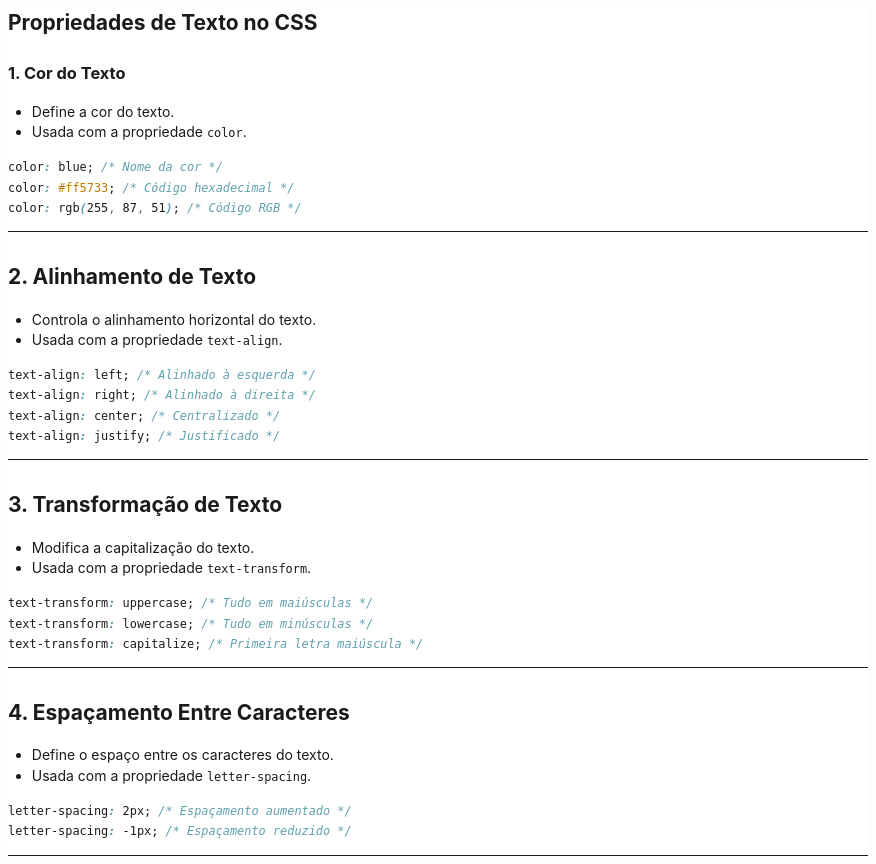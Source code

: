 
## **Propriedades de Texto no CSS**

### **1. Cor do Texto**

- Define a cor do texto.
- Usada com a propriedade `color`.

```css
color: blue; /* Nome da cor */
color: #ff5733; /* Código hexadecimal */
color: rgb(255, 87, 51); /* Código RGB */
```

---

## **2. Alinhamento de Texto**

- Controla o alinhamento horizontal do texto.
- Usada com a propriedade `text-align`.

```css
text-align: left; /* Alinhado à esquerda */
text-align: right; /* Alinhado à direita */
text-align: center; /* Centralizado */
text-align: justify; /* Justificado */
```

---

## **3. Transformação de Texto**

- Modifica a capitalização do texto.
- Usada com a propriedade `text-transform`.

```css
text-transform: uppercase; /* Tudo em maiúsculas */
text-transform: lowercase; /* Tudo em minúsculas */
text-transform: capitalize; /* Primeira letra maiúscula */
```

---

## **4. Espaçamento Entre Caracteres**

- Define o espaço entre os caracteres do texto.
- Usada com a propriedade `letter-spacing`.

```css
letter-spacing: 2px; /* Espaçamento aumentado */
letter-spacing: -1px; /* Espaçamento reduzido */
```

---
